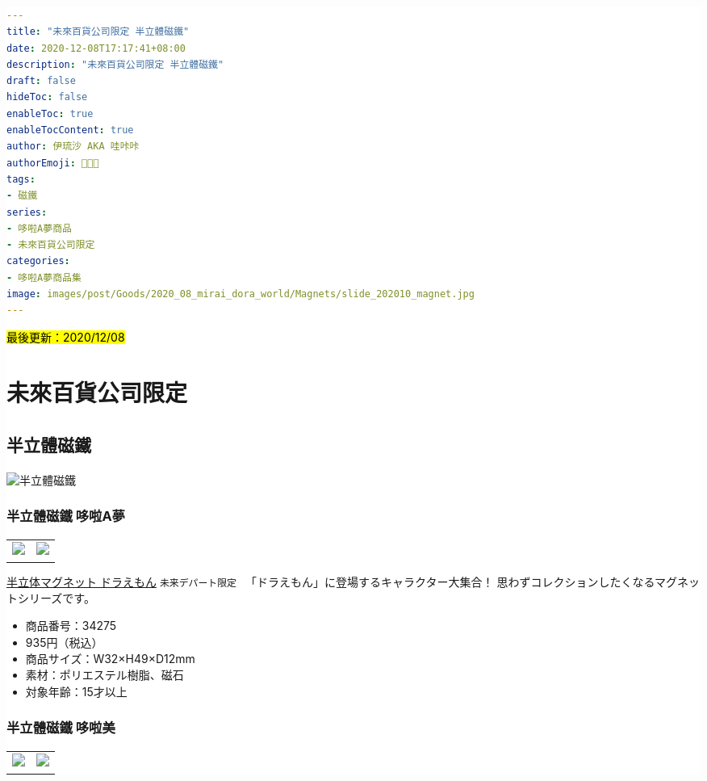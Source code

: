 ```yaml
---
title: "未來百貨公司限定 半立體磁鐵"
date: 2020-12-08T17:17:41+08:00
description: "未來百貨公司限定 半立體磁鐵"
draft: false
hideToc: false
enableToc: true
enableTocContent: true
author: 伊琉沙 AKA 哇咔咔
authorEmoji: 👩🏿‍🚀
tags: 
- 磁鐵
series:
- 哆啦A夢商品
- 未來百貨公司限定
categories:
- 哆啦A夢商品集
image: images/post/Goods/2020_08_mirai_dora_world/Magnets/slide_202010_magnet.jpg
---
```

<mark>最後更新：2020/12/08</mark>



# 未來百貨公司限定
## 半立體磁鐵
![半立體磁鐵](/images/post/Goods/2020_08_mirai_dora_world/Magnets/slide_202010_magnet.jpg)

### 半立體磁鐵 哆啦A夢
<table>
    <tr>
        <td align="center"><img width="300px" src= "/images/post/Goods/2020_08_mirai_dora_world/Magnets/4990593342754_1.jpg"></td>
        <td align="center"><img width="300px" src= "/images/post/Goods/2020_08_mirai_dora_world/Magnets/4990593342754_2.jpg"></td>
    </tr>
</table>

[半立体マグネット ドラえもん](https://mirai-dora-world-online.com/i/34275)
`未来デパート限定 `
「ドラえもん」に登場するキャラクター大集合！
思わずコレクションしたくなるマグネットシリーズです。

+ 商品番号：34275
+ 935円（税込）
+ 商品サイズ：W32×H49×D12mm
+ 素材：ポリエステル樹脂、磁石
+ 対象年齢：15才以上

### 半立體磁鐵 哆啦美
<table>
    <tr>
        <td align="center"><img width="300px" src= "/images/post/Goods/2020_08_mirai_dora_world/Magnets/4990593342761_1.jpg"></td>
        <td align="center"><img width="300px" src= "/images/post/Goods/2020_08_mirai_dora_world/Magnets/4990593342761_2.jpg"></td>
    </tr>
</table>
